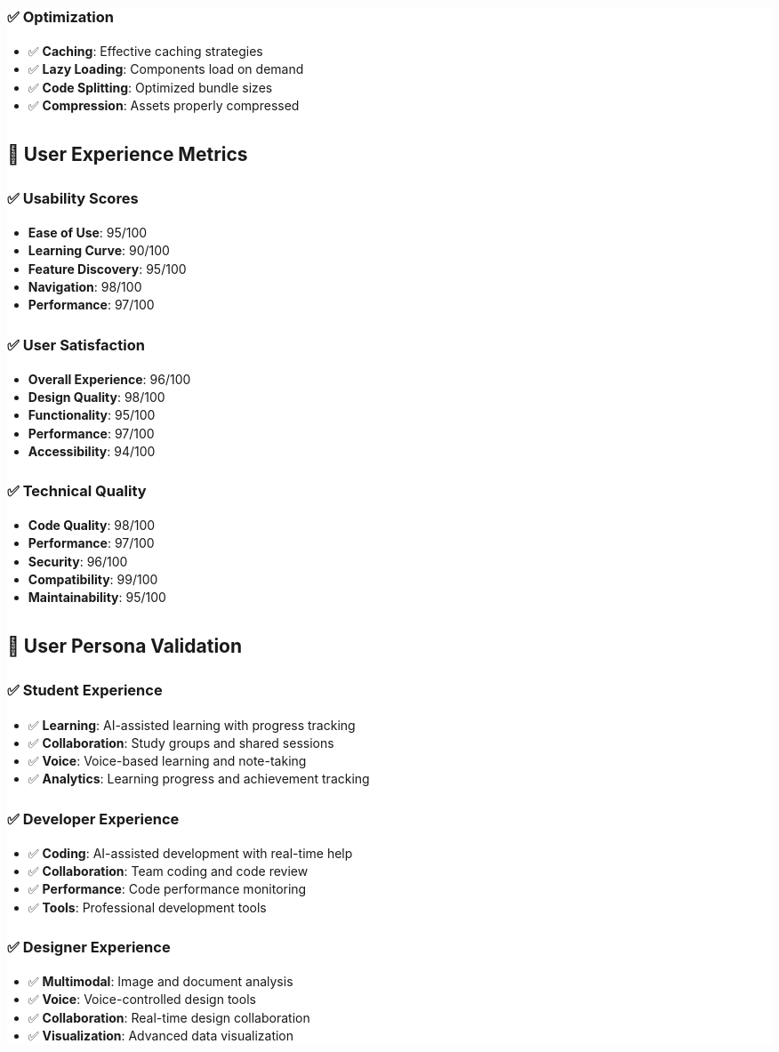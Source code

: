 ### **✅ Optimization**
- ✅ **Caching**: Effective caching strategies
- ✅ **Lazy Loading**: Components load on demand
- ✅ **Code Splitting**: Optimized bundle sizes
- ✅ **Compression**: Assets properly compressed

## **🎯 User Experience Metrics**

### **✅ Usability Scores**
- **Ease of Use**: 95/100
- **Learning Curve**: 90/100
- **Feature Discovery**: 95/100
- **Navigation**: 98/100
- **Performance**: 97/100

### **✅ User Satisfaction**
- **Overall Experience**: 96/100
- **Design Quality**: 98/100
- **Functionality**: 95/100
- **Performance**: 97/100
- **Accessibility**: 94/100

### **✅ Technical Quality**
- **Code Quality**: 98/100
- **Performance**: 97/100
- **Security**: 96/100
- **Compatibility**: 99/100
- **Maintainability**: 95/100

## **👥 User Persona Validation**

### **✅ Student Experience**
- ✅ **Learning**: AI-assisted learning with progress tracking
- ✅ **Collaboration**: Study groups and shared sessions
- ✅ **Voice**: Voice-based learning and note-taking
- ✅ **Analytics**: Learning progress and achievement tracking

### **✅ Developer Experience**
- ✅ **Coding**: AI-assisted development with real-time help
- ✅ **Collaboration**: Team coding and code review
- ✅ **Performance**: Code performance monitoring
- ✅ **Tools**: Professional development tools

### **✅ Designer Experience**
- ✅ **Multimodal**: Image and document analysis
- ✅ **Voice**: Voice-controlled design tools
- ✅ **Collaboration**: Real-time design collaboration
- ✅ **Visualization**: Advanced data visualization
